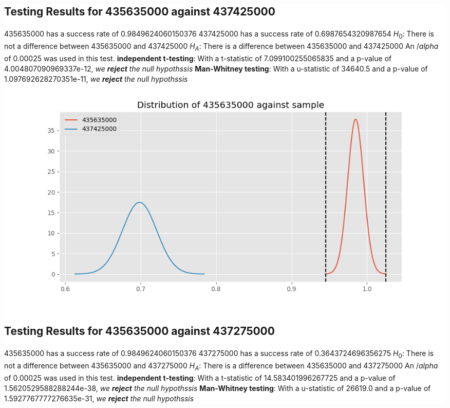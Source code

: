 ## Testing Results for 435635000 against 437425000 
435635000 has a success rate of 0.9849624060150376
437425000 has a success rate of 0.6987654320987654
$H_{0}$: There is not a difference between 435635000 and 437425000
$H_{A}$: There is a difference between 435635000 and 437425000
An $/alpha$ of 0.00025 was used in this test.
__independent t-testing__: With a t-statistic of 7.099100255065835 and a p-value of 4.004807090969337e-12, _we **reject** the null hypothssis_
__Man-Whitney testing__: With a u-statistic of 34640.5 and a p-value of 1.097692628270351e-11, _we **reject** the null hypothssis_
![](images/435635000_against_437425000.png) 
## Testing Results for 435635000 against 437275000 
435635000 has a success rate of 0.9849624060150376
437275000 has a success rate of 0.3643724696356275
$H_{0}$: There is not a difference between 435635000 and 437275000
$H_{A}$: There is a difference between 435635000 and 437275000
An $/alpha$ of 0.00025 was used in this test.
__independent t-testing__: With a t-statistic of 14.583401996267725 and a p-value of 1.5620529588288244e-38, _we **reject** the null hypothssis_
__Man-Whitney testing__: With a u-statistic of 26619.0 and a p-value of 1.5927767777276635e-31, _we **reject** the null hypothssis_
